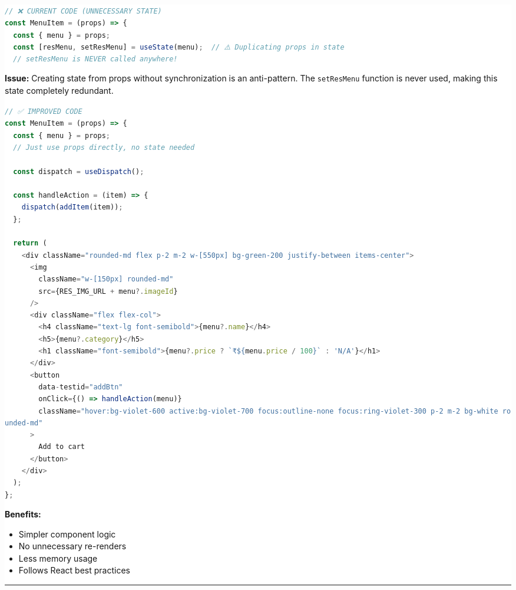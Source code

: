 ```javascript
// ❌ CURRENT CODE (UNNECESSARY STATE)
const MenuItem = (props) => {
  const { menu } = props;
  const [resMenu, setResMenu] = useState(menu);  // ⚠️ Duplicating props in state
  // setResMenu is NEVER called anywhere!
```

**Issue:** Creating state from props without synchronization is an anti-pattern. The `setResMenu` function is never used, making this state completely redundant.

```javascript
// ✅ IMPROVED CODE
const MenuItem = (props) => {
  const { menu } = props;
  // Just use props directly, no state needed
  
  const dispatch = useDispatch();

  const handleAction = (item) => {
    dispatch(addItem(item));
  };

  return (
    <div className="rounded-md flex p-2 m-2 w-[550px] bg-green-200 justify-between items-center">
      <img
        className="w-[150px] rounded-md"
        src={RES_IMG_URL + menu?.imageId}
      />
      <div className="flex flex-col">
        <h4 className="text-lg font-semibold">{menu?.name}</h4>
        <h5>{menu?.category}</h5>
        <h1 className="font-semibold">{menu?.price ? `₹${menu.price / 100}` : 'N/A'}</h1>
      </div>
      <button
        data-testid="addBtn"
        onClick={() => handleAction(menu)}
        className="hover:bg-violet-600 active:bg-violet-700 focus:outline-none focus:ring-violet-300 p-2 m-2 bg-white rounded-md"
      >
        Add to cart
      </button>
    </div>
  );
};
```

**Benefits:**
- Simpler component logic
- No unnecessary re-renders
- Less memory usage
- Follows React best practices

---
